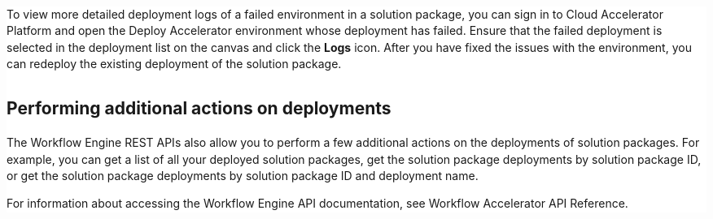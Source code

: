 To view more detailed deployment logs of a failed environment in a solution package, you can <a href="" ui-sref="rean-platform-docs.accelerator({viewAccelerator: 'rean-platform-common', viewPage: 'createAndAccessAccount', viewSection: 'logon'})" style="text-decoration:none">sign in to Cloud Accelerator Platform</a> and open the Deploy Accelerator environment whose deployment has failed. Ensure that the failed deployment is selected in the deployment list on the canvas and click the **Logs** icon. After you have fixed the issues with the environment, you can <a href="" ui-sref="rean-platform-docs.accelerator({viewAccelerator: 'rean-workflow', viewPage: 'deploy-solution-packages', viewSection: 'redploy-sp'})" style="text-decoration:none">redeploy the existing deployment of the solution package</a>.

## <a id="actions-sp" name="actions-sp"></a>Performing additional actions on deployments

The Workflow Engine REST APIs also allow you to perform a few additional actions on the deployments of solution packages. For example, you can get a list of all your deployed solution packages, get the solution package deployments by solution package ID, or get the solution package deployments by solution package ID and deployment name.<br>

For information about accessing the Workflow Engine API documentation, see <a href="" ui-sref="rean-platform-docs.accelerator({viewAccelerator: 'rean-workflow', viewPage: 'api', viewSection: 'we-api'})" style="text-decoration:none">Workflow Accelerator API Reference</a>.
